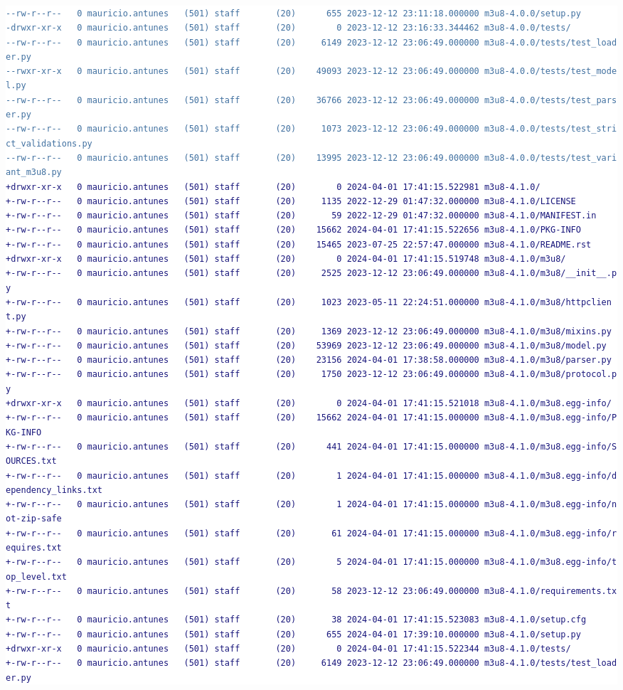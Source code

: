 ```diff
--rw-r--r--   0 mauricio.antunes   (501) staff       (20)      655 2023-12-12 23:11:18.000000 m3u8-4.0.0/setup.py
-drwxr-xr-x   0 mauricio.antunes   (501) staff       (20)        0 2023-12-12 23:16:33.344462 m3u8-4.0.0/tests/
--rw-r--r--   0 mauricio.antunes   (501) staff       (20)     6149 2023-12-12 23:06:49.000000 m3u8-4.0.0/tests/test_loader.py
--rwxr-xr-x   0 mauricio.antunes   (501) staff       (20)    49093 2023-12-12 23:06:49.000000 m3u8-4.0.0/tests/test_model.py
--rw-r--r--   0 mauricio.antunes   (501) staff       (20)    36766 2023-12-12 23:06:49.000000 m3u8-4.0.0/tests/test_parser.py
--rw-r--r--   0 mauricio.antunes   (501) staff       (20)     1073 2023-12-12 23:06:49.000000 m3u8-4.0.0/tests/test_strict_validations.py
--rw-r--r--   0 mauricio.antunes   (501) staff       (20)    13995 2023-12-12 23:06:49.000000 m3u8-4.0.0/tests/test_variant_m3u8.py
+drwxr-xr-x   0 mauricio.antunes   (501) staff       (20)        0 2024-04-01 17:41:15.522981 m3u8-4.1.0/
+-rw-r--r--   0 mauricio.antunes   (501) staff       (20)     1135 2022-12-29 01:47:32.000000 m3u8-4.1.0/LICENSE
+-rw-r--r--   0 mauricio.antunes   (501) staff       (20)       59 2022-12-29 01:47:32.000000 m3u8-4.1.0/MANIFEST.in
+-rw-r--r--   0 mauricio.antunes   (501) staff       (20)    15662 2024-04-01 17:41:15.522656 m3u8-4.1.0/PKG-INFO
+-rw-r--r--   0 mauricio.antunes   (501) staff       (20)    15465 2023-07-25 22:57:47.000000 m3u8-4.1.0/README.rst
+drwxr-xr-x   0 mauricio.antunes   (501) staff       (20)        0 2024-04-01 17:41:15.519748 m3u8-4.1.0/m3u8/
+-rw-r--r--   0 mauricio.antunes   (501) staff       (20)     2525 2023-12-12 23:06:49.000000 m3u8-4.1.0/m3u8/__init__.py
+-rw-r--r--   0 mauricio.antunes   (501) staff       (20)     1023 2023-05-11 22:24:51.000000 m3u8-4.1.0/m3u8/httpclient.py
+-rw-r--r--   0 mauricio.antunes   (501) staff       (20)     1369 2023-12-12 23:06:49.000000 m3u8-4.1.0/m3u8/mixins.py
+-rw-r--r--   0 mauricio.antunes   (501) staff       (20)    53969 2023-12-12 23:06:49.000000 m3u8-4.1.0/m3u8/model.py
+-rw-r--r--   0 mauricio.antunes   (501) staff       (20)    23156 2024-04-01 17:38:58.000000 m3u8-4.1.0/m3u8/parser.py
+-rw-r--r--   0 mauricio.antunes   (501) staff       (20)     1750 2023-12-12 23:06:49.000000 m3u8-4.1.0/m3u8/protocol.py
+drwxr-xr-x   0 mauricio.antunes   (501) staff       (20)        0 2024-04-01 17:41:15.521018 m3u8-4.1.0/m3u8.egg-info/
+-rw-r--r--   0 mauricio.antunes   (501) staff       (20)    15662 2024-04-01 17:41:15.000000 m3u8-4.1.0/m3u8.egg-info/PKG-INFO
+-rw-r--r--   0 mauricio.antunes   (501) staff       (20)      441 2024-04-01 17:41:15.000000 m3u8-4.1.0/m3u8.egg-info/SOURCES.txt
+-rw-r--r--   0 mauricio.antunes   (501) staff       (20)        1 2024-04-01 17:41:15.000000 m3u8-4.1.0/m3u8.egg-info/dependency_links.txt
+-rw-r--r--   0 mauricio.antunes   (501) staff       (20)        1 2024-04-01 17:41:15.000000 m3u8-4.1.0/m3u8.egg-info/not-zip-safe
+-rw-r--r--   0 mauricio.antunes   (501) staff       (20)       61 2024-04-01 17:41:15.000000 m3u8-4.1.0/m3u8.egg-info/requires.txt
+-rw-r--r--   0 mauricio.antunes   (501) staff       (20)        5 2024-04-01 17:41:15.000000 m3u8-4.1.0/m3u8.egg-info/top_level.txt
+-rw-r--r--   0 mauricio.antunes   (501) staff       (20)       58 2023-12-12 23:06:49.000000 m3u8-4.1.0/requirements.txt
+-rw-r--r--   0 mauricio.antunes   (501) staff       (20)       38 2024-04-01 17:41:15.523083 m3u8-4.1.0/setup.cfg
+-rw-r--r--   0 mauricio.antunes   (501) staff       (20)      655 2024-04-01 17:39:10.000000 m3u8-4.1.0/setup.py
+drwxr-xr-x   0 mauricio.antunes   (501) staff       (20)        0 2024-04-01 17:41:15.522344 m3u8-4.1.0/tests/
+-rw-r--r--   0 mauricio.antunes   (501) staff       (20)     6149 2023-12-12 23:06:49.000000 m3u8-4.1.0/tests/test_loader.py
```